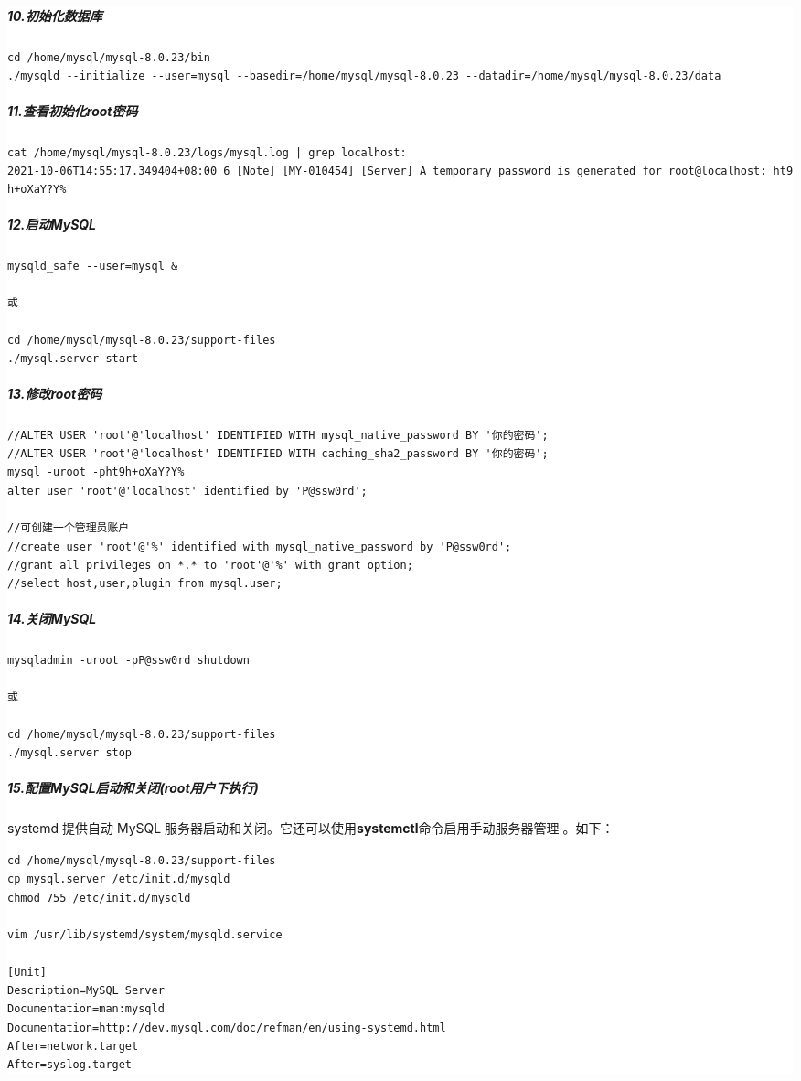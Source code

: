 ##### 10.初始化数据库

```
cd /home/mysql/mysql-8.0.23/bin
./mysqld --initialize --user=mysql --basedir=/home/mysql/mysql-8.0.23 --datadir=/home/mysql/mysql-8.0.23/data
```

##### 11.查看初始化root密码

```
cat /home/mysql/mysql-8.0.23/logs/mysql.log | grep localhost:
2021-10-06T14:55:17.349404+08:00 6 [Note] [MY-010454] [Server] A temporary password is generated for root@localhost: ht9h+oXaY?Y%
```

##### 12.启动MySQL

```
mysqld_safe --user=mysql &

或

cd /home/mysql/mysql-8.0.23/support-files
./mysql.server start
```

##### 13.修改root密码

```
//ALTER USER 'root'@'localhost' IDENTIFIED WITH mysql_native_password BY '你的密码';
//ALTER USER 'root'@'localhost' IDENTIFIED WITH caching_sha2_password BY '你的密码';
mysql -uroot -pht9h+oXaY?Y%
alter user 'root'@'localhost' identified by 'P@ssw0rd';

//可创建一个管理员账户
//create user 'root'@'%' identified with mysql_native_password by 'P@ssw0rd';
//grant all privileges on *.* to 'root'@'%' with grant option;
//select host,user,plugin from mysql.user;
```

##### 14.关闭MySQL

```
mysqladmin -uroot -pP@ssw0rd shutdown

或

cd /home/mysql/mysql-8.0.23/support-files
./mysql.server stop
```

##### 15.配置MySQL启动和关闭(root用户下执行)

systemd 提供自动 MySQL 服务器启动和关闭。它还可以使用**systemctl**命令启用手动服务器管理 。如下：

```terminal
cd /home/mysql/mysql-8.0.23/support-files
cp mysql.server /etc/init.d/mysqld
chmod 755 /etc/init.d/mysqld

vim /usr/lib/systemd/system/mysqld.service

[Unit]
Description=MySQL Server
Documentation=man:mysqld
Documentation=http://dev.mysql.com/doc/refman/en/using-systemd.html
After=network.target
After=syslog.target
```